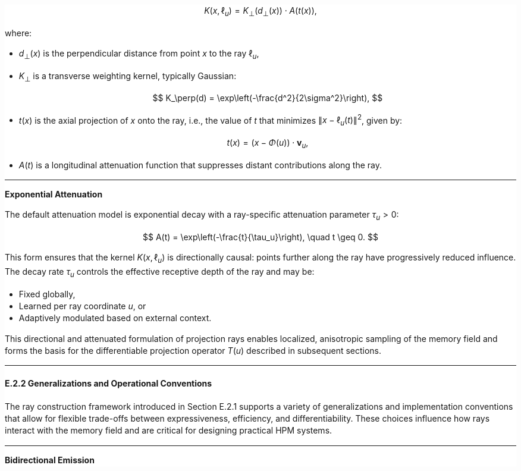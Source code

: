 $$
K(x, \ell_u) = K_\perp(d_\perp(x)) \cdot A(t(x)),
$$

where:

* $d_\perp(x)$ is the perpendicular distance from point $x$ to the ray $\ell_u$,

* $K_\perp$ is a transverse weighting kernel, typically Gaussian:

  $$
  K_\perp(d) = \exp\left(-\frac{d^2}{2\sigma^2}\right),
  $$

* $t(x)$ is the axial projection of $x$ onto the ray, i.e., the value of $t$ that minimizes $\| x - \ell_u(t) \|^2$, given by:

  $$
  t(x) = (x - \Phi(u)) \cdot \mathbf{v}_u,
  $$

* $A(t)$ is a longitudinal attenuation function that suppresses distant contributions along the ray.

---

**Exponential Attenuation**

The default attenuation model is exponential decay with a ray-specific attenuation parameter $\tau_u > 0$:

$$
A(t) = \exp\left(-\frac{t}{\tau_u}\right), \quad t \geq 0.
$$

This form ensures that the kernel $K(x, \ell_u)$ is directionally causal: points further along the ray have progressively reduced influence. The decay rate $\tau_u$ controls the effective receptive depth of the ray and may be:

* Fixed globally,
* Learned per ray coordinate $u$, or
* Adaptively modulated based on external context.

This directional and attenuated formulation of projection rays enables localized, anisotropic sampling of the memory field and forms the basis for the differentiable projection operator $T(u)$ described in subsequent sections.

---

#### E.2.2 Generalizations and Operational Conventions

The ray construction framework introduced in Section E.2.1 supports a variety of generalizations and implementation conventions that allow for flexible trade-offs between expressiveness, efficiency, and differentiability. These choices influence how rays interact with the memory field and are critical for designing practical HPM systems.

---

**Bidirectional Emission**
